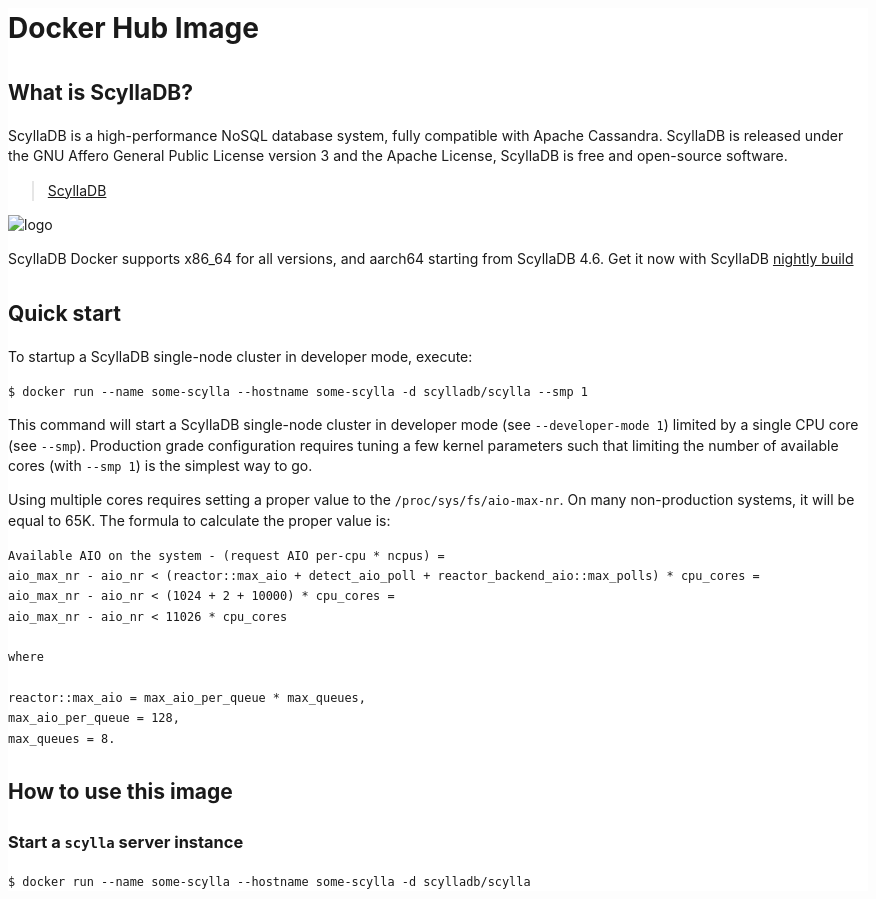 # Docker Hub Image

## What is ScyllaDB?

ScyllaDB is a high-performance NoSQL database system, fully compatible with Apache Cassandra.
ScyllaDB is released under the GNU Affero General Public License version 3 and the Apache License, ScyllaDB is free and open-source software.

> [ScyllaDB](http://www.scylladb.com/)

![logo](http://www.scylladb.com/wp-content/uploads/mascot_medium.png)

ScyllaDB Docker supports x86_64 for all versions, and aarch64 starting from ScyllaDB 4.6. Get it now with ScyllaDB [nightly build](https://hub.docker.com/r/scylladb/scylla-nightly)

## Quick start

To startup a ScyllaDB single-node cluster in developer mode, execute:

```console
$ docker run --name some-scylla --hostname some-scylla -d scylladb/scylla --smp 1
```

This command will start a ScyllaDB single-node cluster in developer mode
(see `--developer-mode 1`) limited by a single CPU core (see `--smp`).
Production grade configuration requires tuning a few kernel parameters
such that limiting the number of available cores (with `--smp 1`) is
the simplest way to go.

Using multiple cores requires setting a proper value to the `/proc/sys/fs/aio-max-nr`.
On many non-production systems, it will be equal to 65K. The formula
to calculate the proper value is:

    Available AIO on the system - (request AIO per-cpu * ncpus) =
    aio_max_nr - aio_nr < (reactor::max_aio + detect_aio_poll + reactor_backend_aio::max_polls) * cpu_cores =
    aio_max_nr - aio_nr < (1024 + 2 + 10000) * cpu_cores =
    aio_max_nr - aio_nr < 11026 * cpu_cores

    where

    reactor::max_aio = max_aio_per_queue * max_queues,
    max_aio_per_queue = 128,
    max_queues = 8.

## How to use this image

### Start a `scylla` server instance

```console
$ docker run --name some-scylla --hostname some-scylla -d scylladb/scylla
```
